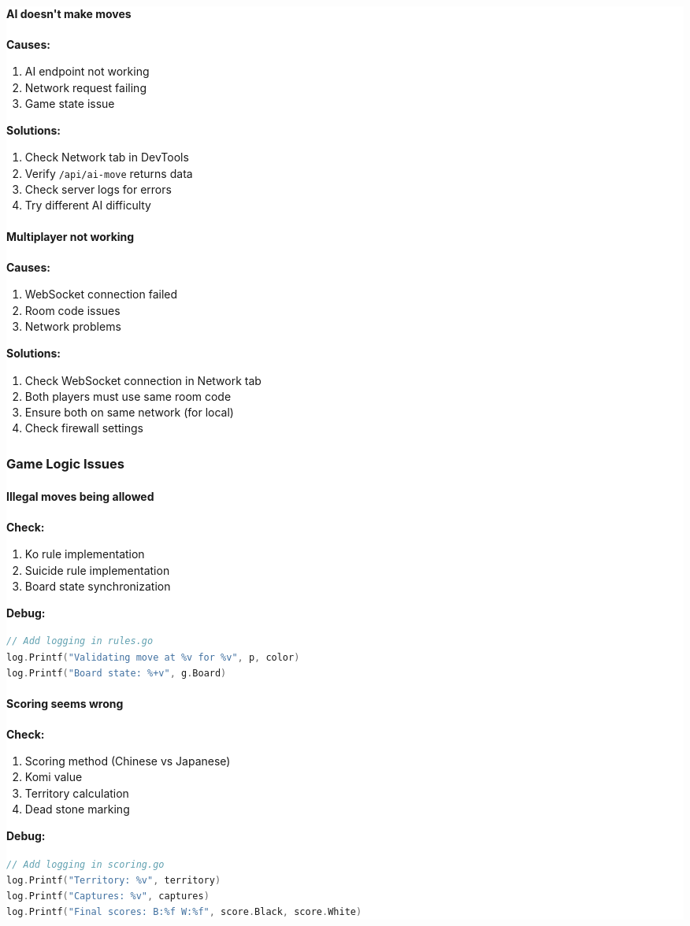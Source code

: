 #### AI doesn't make moves
**Causes:**
1. AI endpoint not working
2. Network request failing
3. Game state issue

**Solutions:**
1. Check Network tab in DevTools
2. Verify `/api/ai-move` returns data
3. Check server logs for errors
4. Try different AI difficulty

#### Multiplayer not working
**Causes:**
1. WebSocket connection failed
2. Room code issues
3. Network problems

**Solutions:**
1. Check WebSocket connection in Network tab
2. Both players must use same room code
3. Ensure both on same network (for local)
4. Check firewall settings

### Game Logic Issues

#### Illegal moves being allowed
**Check:**
1. Ko rule implementation
2. Suicide rule implementation
3. Board state synchronization

**Debug:**
```go
// Add logging in rules.go
log.Printf("Validating move at %v for %v", p, color)
log.Printf("Board state: %+v", g.Board)
```

#### Scoring seems wrong
**Check:**
1. Scoring method (Chinese vs Japanese)
2. Komi value
3. Territory calculation
4. Dead stone marking

**Debug:**
```go
// Add logging in scoring.go
log.Printf("Territory: %v", territory)
log.Printf("Captures: %v", captures)
log.Printf("Final scores: B:%f W:%f", score.Black, score.White)
```
